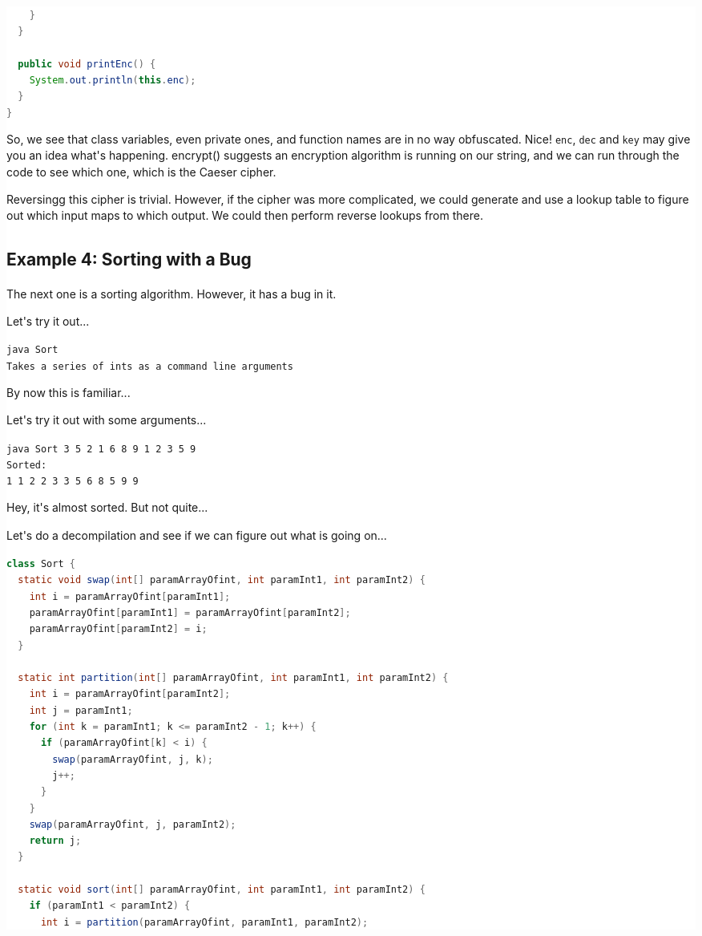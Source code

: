 ```java
    } 
  }
  
  public void printEnc() {
    System.out.println(this.enc);
  }
}

```

So, we see that class variables, even private ones, and function names are in no way obfuscated. Nice! `enc`, `dec` and `key` may give you an idea what's happening. encrypt() suggests an encryption algorithm is running on our string, and we can run through the code to see which one, which is the Caeser cipher.

Reversingg this cipher is trivial. However, if the cipher was more complicated, we could generate and use a lookup table to figure out which input maps to which output. We could then perform reverse lookups from there.

## Example 4: Sorting with a Bug

The next one is a sorting algorithm. However, it has a bug in it. 

Let's try it out...

```
java Sort
Takes a series of ints as a command line arguments
```

By now this is familiar...

Let's try it out with some arguments...

```
java Sort 3 5 2 1 6 8 9 1 2 3 5 9
Sorted:
1 1 2 2 3 3 5 6 8 5 9 9
```

Hey, it's almost sorted. But not quite...

Let's do a decompilation and see if we can figure out what is going on...

```java
class Sort {
  static void swap(int[] paramArrayOfint, int paramInt1, int paramInt2) {
    int i = paramArrayOfint[paramInt1];
    paramArrayOfint[paramInt1] = paramArrayOfint[paramInt2];
    paramArrayOfint[paramInt2] = i;
  }
  
  static int partition(int[] paramArrayOfint, int paramInt1, int paramInt2) {
    int i = paramArrayOfint[paramInt2];
    int j = paramInt1;
    for (int k = paramInt1; k <= paramInt2 - 1; k++) {
      if (paramArrayOfint[k] < i) {
        swap(paramArrayOfint, j, k);
        j++;
      } 
    } 
    swap(paramArrayOfint, j, paramInt2);
    return j;
  }
  
  static void sort(int[] paramArrayOfint, int paramInt1, int paramInt2) {
    if (paramInt1 < paramInt2) {
      int i = partition(paramArrayOfint, paramInt1, paramInt2);
```